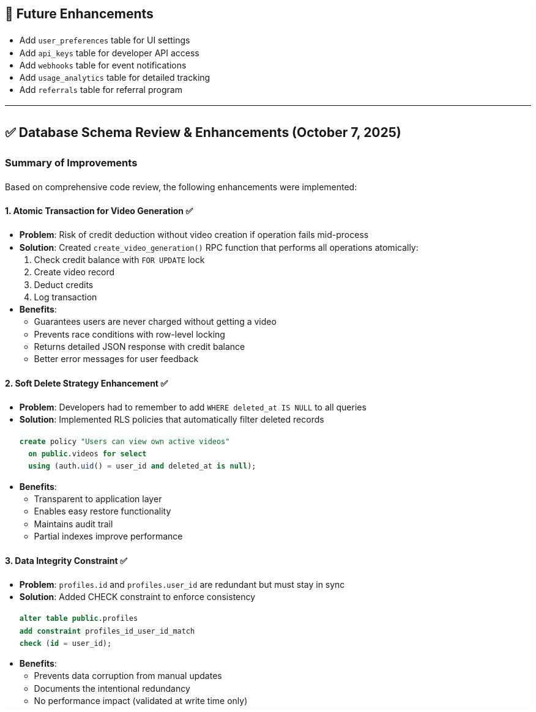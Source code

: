 
## 🔄 Future Enhancements

- Add `user_preferences` table for UI settings
- Add `api_keys` table for developer API access
- Add `webhooks` table for event notifications
- Add `usage_analytics` table for detailed tracking
- Add `referrals` table for referral program

---

## ✅ Database Schema Review & Enhancements (October 7, 2025)

### Summary of Improvements

Based on comprehensive code review, the following enhancements were implemented:

#### 1. **Atomic Transaction for Video Generation** ✅
- **Problem**: Risk of credit deduction without video creation if operation fails mid-process
- **Solution**: Created `create_video_generation()` RPC function that performs all operations atomically:
  1. Check credit balance with `FOR UPDATE` lock
  2. Create video record
  3. Deduct credits
  4. Log transaction
- **Benefits**: 
  - Guarantees users are never charged without getting a video
  - Prevents race conditions with row-level locking
  - Returns detailed JSON response with credit balance
  - Better error messages for user feedback

#### 2. **Soft Delete Strategy Enhancement** ✅
- **Problem**: Developers had to remember to add `WHERE deleted_at IS NULL` to all queries
- **Solution**: Implemented RLS policies that automatically filter deleted records
  ```sql
  create policy "Users can view own active videos"
    on public.videos for select
    using (auth.uid() = user_id and deleted_at is null);
  ```
- **Benefits**:
  - Transparent to application layer
  - Enables easy restore functionality
  - Maintains audit trail
  - Partial indexes improve performance

#### 3. **Data Integrity Constraint** ✅
- **Problem**: `profiles.id` and `profiles.user_id` are redundant but must stay in sync
- **Solution**: Added CHECK constraint to enforce consistency
  ```sql
  alter table public.profiles 
  add constraint profiles_id_user_id_match 
  check (id = user_id);
  ```
- **Benefits**:
  - Prevents data corruption from manual updates
  - Documents the intentional redundancy
  - No performance impact (validated at write time only)
